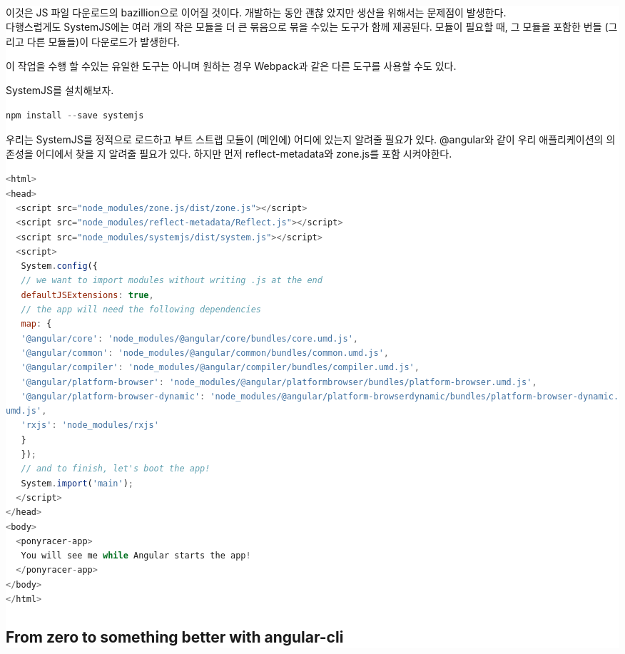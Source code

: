 

이것은 JS 파일 다운로드의 bazillion으로 이어질 것이다. 개발하는 동안 괜찮 았지만 생산을 위해서는 문제점이 발생한다.  
다행스럽게도 SystemJS에는 여러 개의 작은 모듈을 더 큰 묶음으로 묶을 수있는 도구가 함께 제공된다. 모듈이 필요할 때, 그 모듈을 포함한 번들 \(그리고 다른 모듈들\)이 다운로드가 발생한다.   
  


이 작업을 수행 할 수있는 유일한 도구는 아니며 원하는 경우 Webpack과 같은 다른 도구를 사용할 수도 있다.   
  


SystemJS를 설치해보자.

```javascript
npm install --save systemjs
```

우리는 SystemJS를 정적으로 로드하고 부트 스트랩 모듈이 \(메인에\) 어디에 있는지 알려줄 필요가 있다. @angular와 같이 우리 애플리케이션의 의존성을 어디에서 찾을 지 알려줄 필요가 있다. 하지만 먼저 reflect-metadata와 zone.js를 포함 시켜야한다.

```javascript
<html>
<head>
  <script src="node_modules/zone.js/dist/zone.js"></script>
  <script src="node_modules/reflect-metadata/Reflect.js"></script>
  <script src="node_modules/systemjs/dist/system.js"></script>
  <script>
   System.config({
   // we want to import modules without writing .js at the end
   defaultJSExtensions: true,
   // the app will need the following dependencies
   map: {
   '@angular/core': 'node_modules/@angular/core/bundles/core.umd.js',
   '@angular/common': 'node_modules/@angular/common/bundles/common.umd.js',
   '@angular/compiler': 'node_modules/@angular/compiler/bundles/compiler.umd.js',
   '@angular/platform-browser': 'node_modules/@angular/platformbrowser/bundles/platform-browser.umd.js',
   '@angular/platform-browser-dynamic': 'node_modules/@angular/platform-browserdynamic/bundles/platform-browser-dynamic.umd.js',
   'rxjs': 'node_modules/rxjs'
   }
   });
   // and to finish, let's boot the app!
   System.import('main');
  </script>
</head>
<body>
  <ponyracer-app>
   You will see me while Angular starts the app!
  </ponyracer-app>
</body>
</html>
```

## From zero to something better with angular-cli

